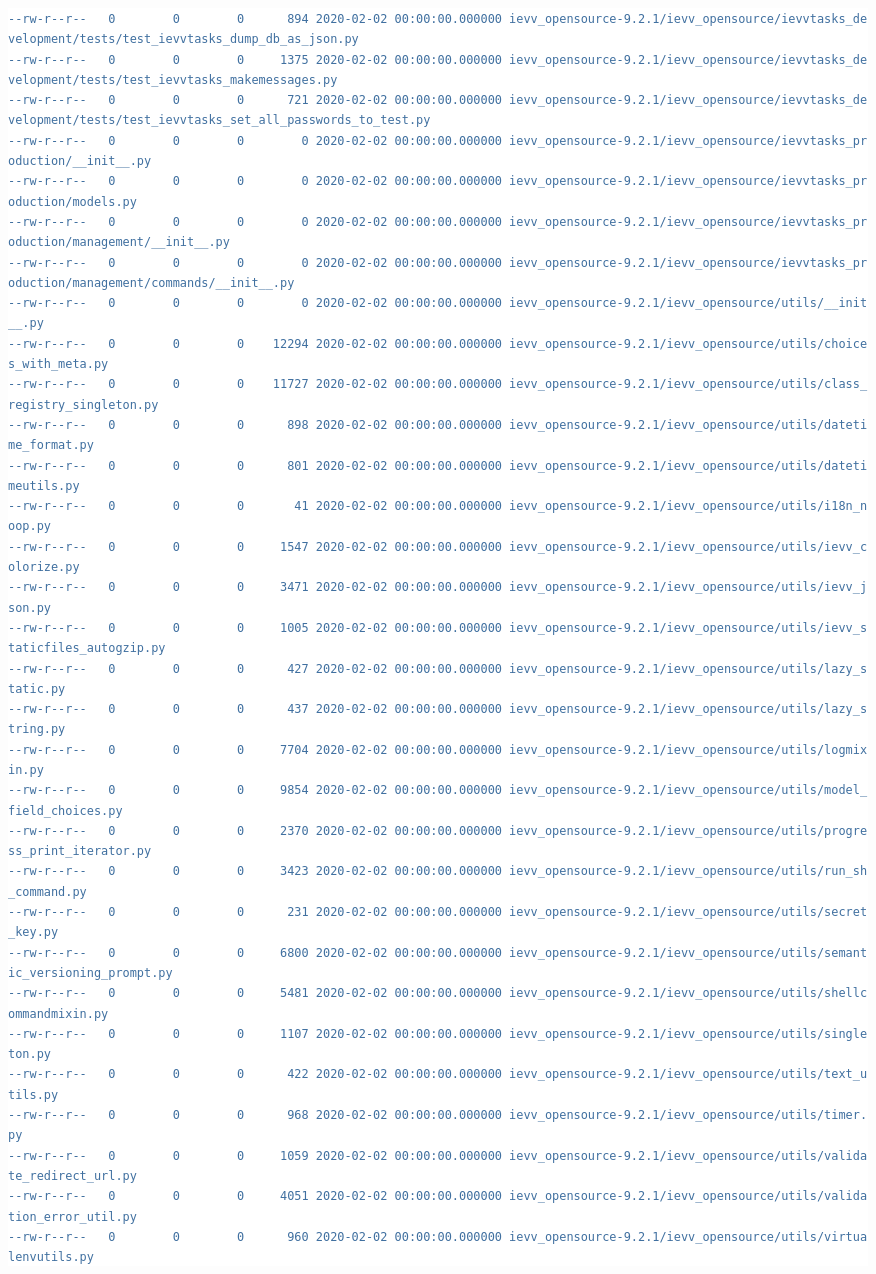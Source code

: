 ```diff
--rw-r--r--   0        0        0      894 2020-02-02 00:00:00.000000 ievv_opensource-9.2.1/ievv_opensource/ievvtasks_development/tests/test_ievvtasks_dump_db_as_json.py
--rw-r--r--   0        0        0     1375 2020-02-02 00:00:00.000000 ievv_opensource-9.2.1/ievv_opensource/ievvtasks_development/tests/test_ievvtasks_makemessages.py
--rw-r--r--   0        0        0      721 2020-02-02 00:00:00.000000 ievv_opensource-9.2.1/ievv_opensource/ievvtasks_development/tests/test_ievvtasks_set_all_passwords_to_test.py
--rw-r--r--   0        0        0        0 2020-02-02 00:00:00.000000 ievv_opensource-9.2.1/ievv_opensource/ievvtasks_production/__init__.py
--rw-r--r--   0        0        0        0 2020-02-02 00:00:00.000000 ievv_opensource-9.2.1/ievv_opensource/ievvtasks_production/models.py
--rw-r--r--   0        0        0        0 2020-02-02 00:00:00.000000 ievv_opensource-9.2.1/ievv_opensource/ievvtasks_production/management/__init__.py
--rw-r--r--   0        0        0        0 2020-02-02 00:00:00.000000 ievv_opensource-9.2.1/ievv_opensource/ievvtasks_production/management/commands/__init__.py
--rw-r--r--   0        0        0        0 2020-02-02 00:00:00.000000 ievv_opensource-9.2.1/ievv_opensource/utils/__init__.py
--rw-r--r--   0        0        0    12294 2020-02-02 00:00:00.000000 ievv_opensource-9.2.1/ievv_opensource/utils/choices_with_meta.py
--rw-r--r--   0        0        0    11727 2020-02-02 00:00:00.000000 ievv_opensource-9.2.1/ievv_opensource/utils/class_registry_singleton.py
--rw-r--r--   0        0        0      898 2020-02-02 00:00:00.000000 ievv_opensource-9.2.1/ievv_opensource/utils/datetime_format.py
--rw-r--r--   0        0        0      801 2020-02-02 00:00:00.000000 ievv_opensource-9.2.1/ievv_opensource/utils/datetimeutils.py
--rw-r--r--   0        0        0       41 2020-02-02 00:00:00.000000 ievv_opensource-9.2.1/ievv_opensource/utils/i18n_noop.py
--rw-r--r--   0        0        0     1547 2020-02-02 00:00:00.000000 ievv_opensource-9.2.1/ievv_opensource/utils/ievv_colorize.py
--rw-r--r--   0        0        0     3471 2020-02-02 00:00:00.000000 ievv_opensource-9.2.1/ievv_opensource/utils/ievv_json.py
--rw-r--r--   0        0        0     1005 2020-02-02 00:00:00.000000 ievv_opensource-9.2.1/ievv_opensource/utils/ievv_staticfiles_autogzip.py
--rw-r--r--   0        0        0      427 2020-02-02 00:00:00.000000 ievv_opensource-9.2.1/ievv_opensource/utils/lazy_static.py
--rw-r--r--   0        0        0      437 2020-02-02 00:00:00.000000 ievv_opensource-9.2.1/ievv_opensource/utils/lazy_string.py
--rw-r--r--   0        0        0     7704 2020-02-02 00:00:00.000000 ievv_opensource-9.2.1/ievv_opensource/utils/logmixin.py
--rw-r--r--   0        0        0     9854 2020-02-02 00:00:00.000000 ievv_opensource-9.2.1/ievv_opensource/utils/model_field_choices.py
--rw-r--r--   0        0        0     2370 2020-02-02 00:00:00.000000 ievv_opensource-9.2.1/ievv_opensource/utils/progress_print_iterator.py
--rw-r--r--   0        0        0     3423 2020-02-02 00:00:00.000000 ievv_opensource-9.2.1/ievv_opensource/utils/run_sh_command.py
--rw-r--r--   0        0        0      231 2020-02-02 00:00:00.000000 ievv_opensource-9.2.1/ievv_opensource/utils/secret_key.py
--rw-r--r--   0        0        0     6800 2020-02-02 00:00:00.000000 ievv_opensource-9.2.1/ievv_opensource/utils/semantic_versioning_prompt.py
--rw-r--r--   0        0        0     5481 2020-02-02 00:00:00.000000 ievv_opensource-9.2.1/ievv_opensource/utils/shellcommandmixin.py
--rw-r--r--   0        0        0     1107 2020-02-02 00:00:00.000000 ievv_opensource-9.2.1/ievv_opensource/utils/singleton.py
--rw-r--r--   0        0        0      422 2020-02-02 00:00:00.000000 ievv_opensource-9.2.1/ievv_opensource/utils/text_utils.py
--rw-r--r--   0        0        0      968 2020-02-02 00:00:00.000000 ievv_opensource-9.2.1/ievv_opensource/utils/timer.py
--rw-r--r--   0        0        0     1059 2020-02-02 00:00:00.000000 ievv_opensource-9.2.1/ievv_opensource/utils/validate_redirect_url.py
--rw-r--r--   0        0        0     4051 2020-02-02 00:00:00.000000 ievv_opensource-9.2.1/ievv_opensource/utils/validation_error_util.py
--rw-r--r--   0        0        0      960 2020-02-02 00:00:00.000000 ievv_opensource-9.2.1/ievv_opensource/utils/virtualenvutils.py
```